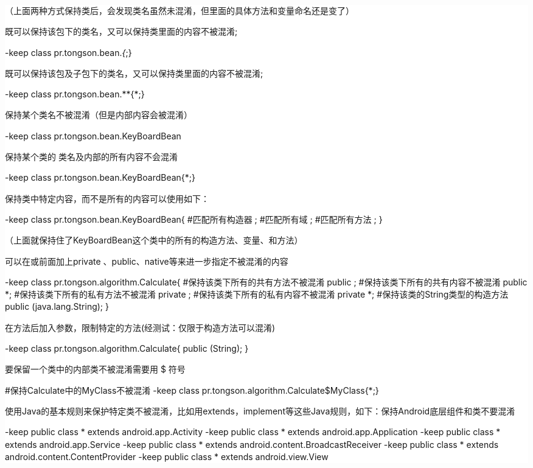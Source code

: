 （上面两种方式保持类后，会发现类名虽然未混淆，但里面的具体方法和变量命名还是变了）

既可以保持该包下的类名，又可以保持类里面的内容不被混淆;

-keep class pr.tongson.bean.*{*;}

既可以保持该包及子包下的类名，又可以保持类里面的内容不被混淆;

-keep class pr.tongson.bean.**{*;}

保持某个类名不被混淆（但是内部内容会被混淆）

-keep class pr.tongson.bean.KeyBoardBean

保持某个类的 类名及内部的所有内容不会混淆

-keep class pr.tongson.bean.KeyBoardBean{*;}

保持类中特定内容，而不是所有的内容可以使用如下：

-keep class pr.tongson.bean.KeyBoardBean{
  #匹配所有构造器
  <init>;
  #匹配所有域
  <fields>;
  #匹配所有方法
  <methods>;
}

（上面就保持住了KeyBoardBean这个类中的所有的构造方法、变量、和方法）

可以在<fields>或<methods>前面加上private 、public、native等来进一步指定不被混淆的内容

-keep class pr.tongson.algorithm.Calculate{
  #保持该类下所有的共有方法不被混淆
  public <methods>;
  #保持该类下所有的共有内容不被混淆
  public *;
  #保持该类下所有的私有方法不被混淆
  private <methods>;
  #保持该类下所有的私有内容不被混淆
  private *;
  #保持该类的String类型的构造方法
  public <init>(java.lang.String);
}

在方法后加入参数，限制特定的方法(经测试：仅限于构造方法可以混淆)

-keep class pr.tongson.algorithm.Calculate{
      public <init>(String);
}

要保留一个类中的内部类不被混淆需要用 $ 符号

#保持Calculate中的MyClass不被混淆
-keep class pr.tongson.algorithm.Calculate$MyClass{*;}

使用Java的基本规则来保护特定类不被混淆，比如用extends，implement等这些Java规则，如下：保持Android底层组件和类不要混淆

-keep public class * extends android.app.Activity
-keep public class * extends android.app.Application
-keep public class * extends android.app.Service
-keep public class * extends android.content.BroadcastReceiver
-keep public class * extends android.content.ContentProvider
-keep public class * extends android.view.View
